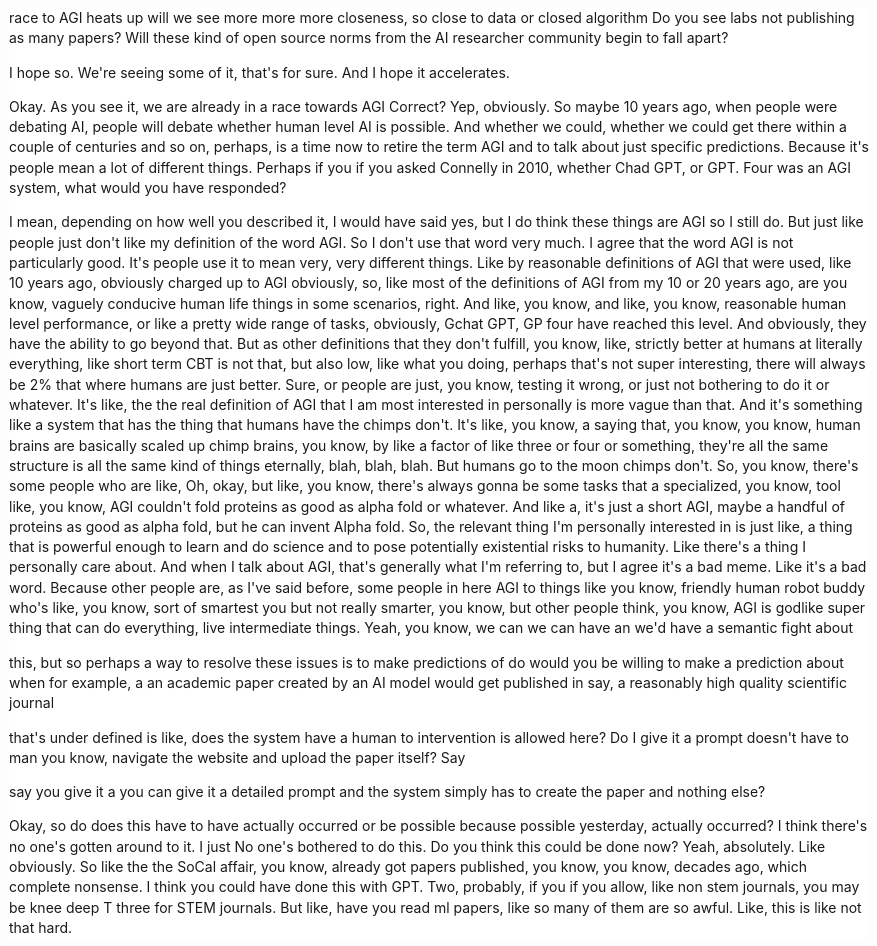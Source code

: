 race to AGI heats up will we see more more more closeness, so close to data or closed algorithm Do you see labs not publishing as many papers? Will these kind of open source norms from the AI researcher community begin to fall apart?

I hope so. We're seeing some of it, that's for sure. And I hope it accelerates.

Okay. As you see it, we are already in a race towards AGI Correct? Yep, obviously. So maybe 10 years ago, when people were debating AI, people will debate whether human level AI is possible. And whether we could, whether we could get there within a couple of centuries and so on, perhaps, is a time now to retire the term AGI and to talk about just specific predictions. Because it's people mean a lot of different things. Perhaps if you if you asked Connelly in 2010, whether Chad GPT, or GPT. Four was an AGI system, what would you have responded?

I mean, depending on how well you described it, I would have said yes, but I do think these things are AGI so I still do. But just like people just don't like my definition of the word AGI. So I don't use that word very much. I agree that the word AGI is not particularly good. It's people use it to mean very, very different things. Like by reasonable definitions of AGI that were used, like 10 years ago, obviously charged up to AGI obviously, so, like most of the definitions of AGI from my 10 or 20 years ago, are you know, vaguely conducive human life things in some scenarios, right. And like, you know, and like, you know, reasonable human level performance, or like a pretty wide range of tasks, obviously, Gchat GPT, GP four have reached this level. And obviously, they have the ability to go beyond that. But as other definitions that they don't fulfill, you know, like, strictly better at humans at literally everything, like short term CBT is not that, but also low, like what you doing, perhaps that's not super interesting, there will always be 2% that where humans are just better. Sure, or people are just, you know, testing it wrong, or just not bothering to do it or whatever. It's like, the the real definition of AGI that I am most interested in personally is more vague than that. And it's something like a system that has the thing that humans have the chimps don't. It's like, you know, a saying that, you know, you know, human brains are basically scaled up chimp brains, you know, by like a factor of like three or four or something, they're all the same structure is all the same kind of things eternally, blah, blah, blah. But humans go to the moon chimps don't. So, you know, there's some people who are like, Oh, okay, but like, you know, there's always gonna be some tasks that a specialized, you know, tool like, you know, AGI couldn't fold proteins as good as alpha fold or whatever. And like a, it's just a short AGI, maybe a handful of proteins as good as alpha fold, but he can invent Alpha fold. So, the relevant thing I'm personally interested in is just like, a thing that is powerful enough to learn and do science and to pose potentially existential risks to humanity. Like there's a thing I personally care about. And when I talk about AGI, that's generally what I'm referring to, but I agree it's a bad meme. Like it's a bad word. Because other people are, as I've said before, some people in here AGI to things like you know, friendly human robot buddy who's like, you know, sort of smartest you but not really smarter, you know, but other people think, you know, AGI is godlike super thing that can do everything, live intermediate things. Yeah, you know, we can we can have an we'd have a semantic fight about

this, but so perhaps a way to resolve these issues is to make predictions of do would you be willing to make a prediction about when for example, a an academic paper created by an AI model would get published in say, a reasonably high quality scientific journal

that's under defined is like, does the system have a human to intervention is allowed here? Do I give it a prompt doesn't have to man you know, navigate the website and upload the paper itself? Say

say you give it a you can give it a detailed prompt and the system simply has to create the paper and nothing else?

Okay, so do does this have to have actually occurred or be possible because possible yesterday, actually occurred? I think there's no one's gotten around to it. I just No one's bothered to do this. Do you think this could be done now? Yeah, absolutely. Like obviously. So like the the SoCal affair, you know, already got papers published, you know, you know, decades ago, which complete nonsense. I think you could have done this with GPT. Two, probably, if you if you allow, like non stem journals, you may be knee deep T three for STEM journals. But like, have you read ml papers, like so many of them are so awful. Like, this is like not that hard.
